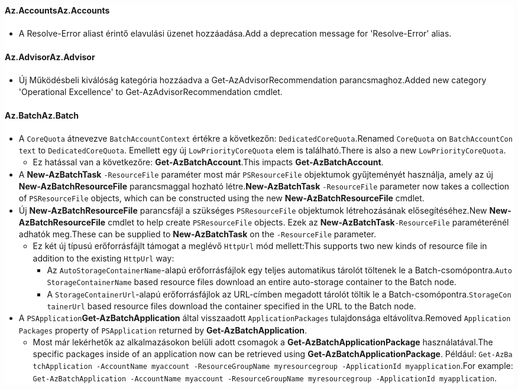 #### <a name="azaccounts"></a><span data-ttu-id="0a711-402">Az.Accounts</span><span class="sxs-lookup"><span data-stu-id="0a711-402">Az.Accounts</span></span>
* <span data-ttu-id="0a711-403">A Resolve-Error aliast érintő elavulási üzenet hozzáadása.</span><span class="sxs-lookup"><span data-stu-id="0a711-403">Add a deprecation message for 'Resolve-Error' alias.</span></span>

#### <a name="azadvisor"></a><span data-ttu-id="0a711-404">Az.Advisor</span><span class="sxs-lookup"><span data-stu-id="0a711-404">Az.Advisor</span></span>
* <span data-ttu-id="0a711-405">Új Működésbeli kiválóság kategória hozzáadva a Get-AzAdvisorRecommendation parancsmaghoz.</span><span class="sxs-lookup"><span data-stu-id="0a711-405">Added new category 'Operational Excellence' to Get-AzAdvisorRecommendation cmdlet.</span></span>

#### <a name="azbatch"></a><span data-ttu-id="0a711-406">Az.Batch</span><span class="sxs-lookup"><span data-stu-id="0a711-406">Az.Batch</span></span>
* <span data-ttu-id="0a711-407">A `CoreQuota` átnevezve `BatchAccountContext` értékre a következőn: `DedicatedCoreQuota`.</span><span class="sxs-lookup"><span data-stu-id="0a711-407">Renamed `CoreQuota` on `BatchAccountContext` to `DedicatedCoreQuota`.</span></span> <span data-ttu-id="0a711-408">Emellett egy új `LowPriorityCoreQuota` elem is található.</span><span class="sxs-lookup"><span data-stu-id="0a711-408">There is also a new `LowPriorityCoreQuota`.</span></span>
  - <span data-ttu-id="0a711-409">Ez hatással van a következőre: **Get-AzBatchAccount**.</span><span class="sxs-lookup"><span data-stu-id="0a711-409">This impacts **Get-AzBatchAccount**.</span></span>
* <span data-ttu-id="0a711-410">A **New-AzBatchTask** `-ResourceFile` paraméter most már `PSResourceFile` objektumok gyűjteményét használja, amely az új **New-AzBatchResourceFile** parancsmaggal hozható létre.</span><span class="sxs-lookup"><span data-stu-id="0a711-410">**New-AzBatchTask** `-ResourceFile` parameter now takes a collection of `PSResourceFile` objects, which can be constructed using the new **New-AzBatchResourceFile** cmdlet.</span></span>
* <span data-ttu-id="0a711-411">Új **New-AzBatchResourceFile** parancsfájl a szükséges `PSResourceFile` objektumok létrehozásának elősegítéséhez.</span><span class="sxs-lookup"><span data-stu-id="0a711-411">New **New-AzBatchResourceFile** cmdlet to help create `PSResourceFile` objects.</span></span> <span data-ttu-id="0a711-412">Ezek az **New-AzBatchTask**`-ResourceFile` paraméterénél adhatók meg.</span><span class="sxs-lookup"><span data-stu-id="0a711-412">These can be supplied to **New-AzBatchTask** on the `-ResourceFile` parameter.</span></span>
  - <span data-ttu-id="0a711-413">Ez két új típusú erőforrásfájlt támogat a meglévő `HttpUrl` mód mellett:</span><span class="sxs-lookup"><span data-stu-id="0a711-413">This supports two new kinds of resource file in addition to the existing `HttpUrl` way:</span></span>
    - <span data-ttu-id="0a711-414">Az `AutoStorageContainerName`-alapú erőforrásfájlok egy teljes automatikus tárolót töltenek le a Batch-csomópontra.</span><span class="sxs-lookup"><span data-stu-id="0a711-414">`AutoStorageContainerName` based resource files download an entire auto-storage container to the Batch node.</span></span>
    - <span data-ttu-id="0a711-415">A `StorageContainerUrl`-alapú erőforrásfájlok az URL-címben megadott tárolót töltik le a Batch-csomópontra.</span><span class="sxs-lookup"><span data-stu-id="0a711-415">`StorageContainerUrl` based resource files download the container specified in the URL to the Batch node.</span></span>
* <span data-ttu-id="0a711-416">A `PSApplication`**Get-AzBatchApplication** által visszaadott `ApplicationPackages` tulajdonsága eltávolítva.</span><span class="sxs-lookup"><span data-stu-id="0a711-416">Removed `ApplicationPackages` property of `PSApplication` returned by **Get-AzBatchApplication**.</span></span>
  - <span data-ttu-id="0a711-417">Most már lekérhetők az alkalmazásokon belüli adott csomagok a **Get-AzBatchApplicationPackage** használatával.</span><span class="sxs-lookup"><span data-stu-id="0a711-417">The specific packages inside of an application now can be retrieved using **Get-AzBatchApplicationPackage**.</span></span> <span data-ttu-id="0a711-418">Például: `Get-AzBatchApplication -AccountName myaccount -ResourceGroupName myresourcegroup -ApplicationId myapplication`.</span><span class="sxs-lookup"><span data-stu-id="0a711-418">For example: `Get-AzBatchApplication -AccountName myaccount -ResourceGroupName myresourcegroup -ApplicationId myapplication`.</span></span>